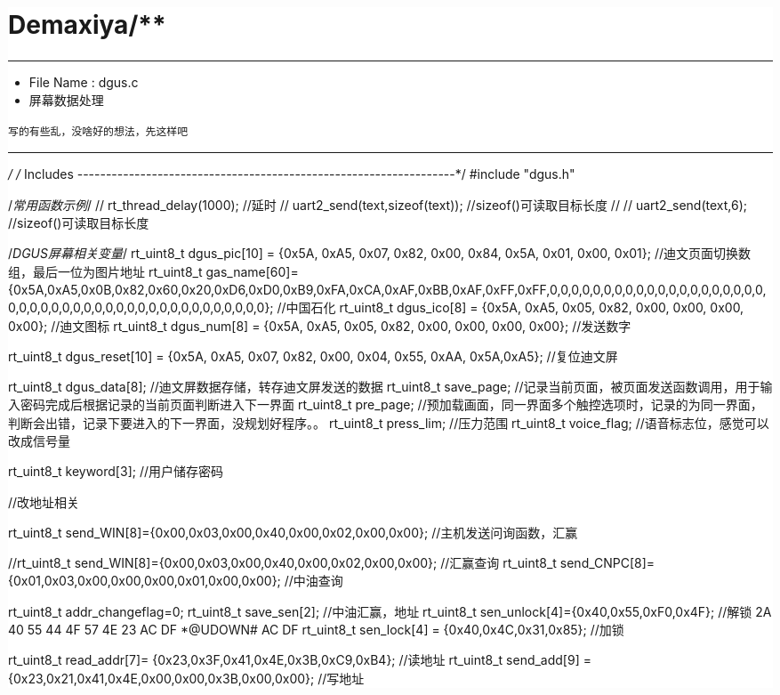 # Demaxiya/**
  ******************************************************************************
  * File Name          : dgus.c
  *    屏幕数据处理
	
	写的有些乱，没啥好的想法，先这样吧
	
  ******************************************************************************
 */
/* Includes ------------------------------------------------------------------*/
#include "dgus.h"

/*常用函数示例*/
//		rt_thread_delay(1000);                //延时 
//		uart2_send(text,sizeof(text)); //sizeof()可读取目标长度
//
//		uart2_send(text,6); //sizeof()可读取目标长度


/*DGUS屏幕相关变量*/
rt_uint8_t dgus_pic[10] = {0x5A, 0xA5, 0x07, 0x82, 0x00, 0x84, 0x5A, 0x01, 0x00, 0x01};            //迪文页面切换数组，最后一位为图片地址
rt_uint8_t gas_name[60]={0x5A,0xA5,0x0B,0x82,0x60,0x20,0xD6,0xD0,0xB9,0xFA,0xCA,0xAF,0xBB,0xAF,0xFF,0xFF,0,0,0,0,0,0,0,0,0,0,0,0,0,0,0,0,0,0,0,0,0,0,0,0,0,0,0,0,0,0,0,0,0,0,0,0,0,0,0,0,0,0,0,0};     //中国石化
rt_uint8_t dgus_ico[8] = {0x5A, 0xA5, 0x05, 0x82, 0x00, 0x00, 0x00, 0x00};           //迪文图标
rt_uint8_t dgus_num[8] = {0x5A, 0xA5, 0x05, 0x82, 0x00, 0x00, 0x00, 0x00};  					 //发送数字


rt_uint8_t dgus_reset[10] = {0x5A, 0xA5, 0x07, 0x82, 0x00, 0x04, 0x55, 0xAA, 0x5A,0xA5};  //复位迪文屏

rt_uint8_t dgus_data[8];					//迪文屏数据存储，转存迪文屏发送的数据
rt_uint8_t save_page;			//记录当前页面，被页面发送函数调用，用于输入密码完成后根据记录的当前页面判断进入下一界面
rt_uint8_t pre_page;       //预加载画面，同一界面多个触控选项时，记录的为同一界面，判断会出错，记录下要进入的下一界面，没规划好程序。。
rt_uint8_t press_lim;				//压力范围
rt_uint8_t voice_flag;				//语音标志位，感觉可以改成信号量


rt_uint8_t keyword[3];				//用户储存密码

//改地址相关

rt_uint8_t send_WIN[8]={0x00,0x03,0x00,0x40,0x00,0x02,0x00,0x00};     //主机发送问询函数，汇赢

//rt_uint8_t send_WIN[8]={0x00,0x03,0x00,0x40,0x00,0x02,0x00,0x00};  //汇赢查询
rt_uint8_t send_CNPC[8]={0x01,0x03,0x00,0x00,0x00,0x01,0x00,0x00};		//中油查询

rt_uint8_t addr_changeflag=0;
rt_uint8_t save_sen[2];			//中油汇赢，地址
rt_uint8_t sen_unlock[4]={0x40,0x55,0xF0,0x4F};			//解锁	2A 40 55 44 4F 57 4E 23 AC DF   *@UDOWN# AC DF
rt_uint8_t sen_lock[4] = {0x40,0x4C,0x31,0x85};					//加锁

rt_uint8_t read_addr[7]= {0x23,0x3F,0x41,0x4E,0x3B,0xC9,0xB4};		//读地址
rt_uint8_t send_add[9] = {0x23,0x21,0x41,0x4E,0x00,0x00,0x3B,0x00,0x00};  //写地址
